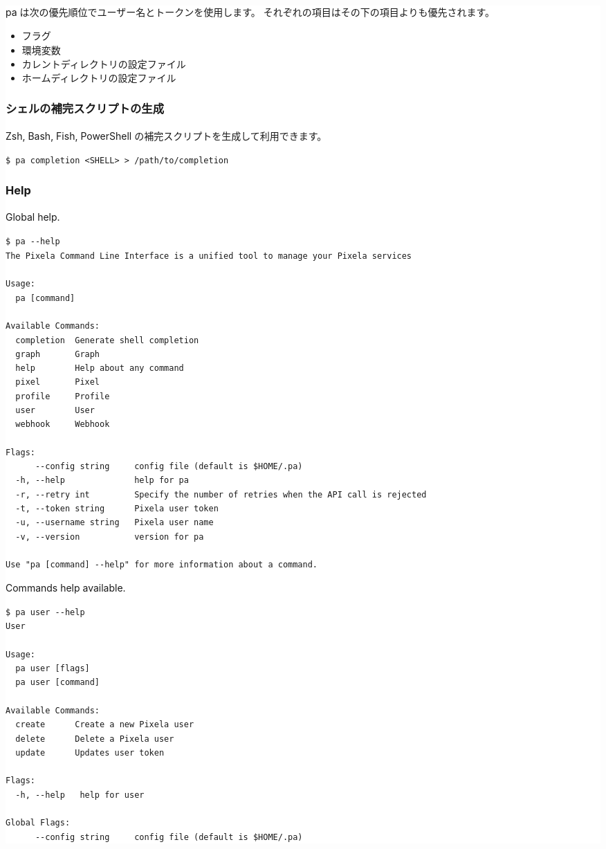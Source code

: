 pa は次の優先順位でユーザー名とトークンを使用します。
それぞれの項目はその下の項目よりも優先されます。

- フラグ
- 環境変数
- カレントディレクトリの設定ファイル
- ホームディレクトリの設定ファイル

### シェルの補完スクリプトの生成

Zsh, Bash, Fish, PowerShell の補完スクリプトを生成して利用できます。

```
$ pa completion <SHELL> > /path/to/completion
```

### Help

Global help.

```
$ pa --help
The Pixela Command Line Interface is a unified tool to manage your Pixela services

Usage:
  pa [command]

Available Commands:
  completion  Generate shell completion
  graph       Graph
  help        Help about any command
  pixel       Pixel
  profile     Profile
  user        User
  webhook     Webhook

Flags:
      --config string     config file (default is $HOME/.pa)
  -h, --help              help for pa
  -r, --retry int         Specify the number of retries when the API call is rejected
  -t, --token string      Pixela user token
  -u, --username string   Pixela user name
  -v, --version           version for pa

Use "pa [command] --help" for more information about a command.
```

Commands help available.

```
$ pa user --help
User

Usage:
  pa user [flags]
  pa user [command]

Available Commands:
  create      Create a new Pixela user
  delete      Delete a Pixela user
  update      Updates user token

Flags:
  -h, --help   help for user

Global Flags:
      --config string     config file (default is $HOME/.pa)
```